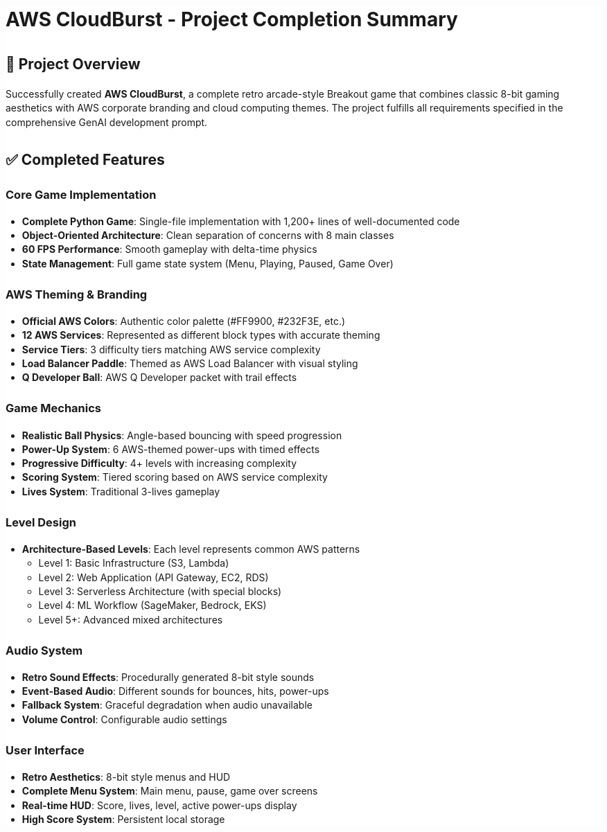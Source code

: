 # AWS CloudBurst - Project Completion Summary

## 🎯 Project Overview

Successfully created **AWS CloudBurst**, a complete retro arcade-style Breakout game that combines classic 8-bit gaming aesthetics with AWS corporate branding and cloud computing themes. The project fulfills all requirements specified in the comprehensive GenAI development prompt.

## ✅ Completed Features

### Core Game Implementation
- **Complete Python Game**: Single-file implementation with 1,200+ lines of well-documented code
- **Object-Oriented Architecture**: Clean separation of concerns with 8 main classes
- **60 FPS Performance**: Smooth gameplay with delta-time physics
- **State Management**: Full game state system (Menu, Playing, Paused, Game Over)

### AWS Theming & Branding
- **Official AWS Colors**: Authentic color palette (#FF9900, #232F3E, etc.)
- **12 AWS Services**: Represented as different block types with accurate theming
- **Service Tiers**: 3 difficulty tiers matching AWS service complexity
- **Load Balancer Paddle**: Themed as AWS Load Balancer with visual styling
- **Q Developer Ball**: AWS Q Developer packet with trail effects

### Game Mechanics
- **Realistic Ball Physics**: Angle-based bouncing with speed progression
- **Power-Up System**: 6 AWS-themed power-ups with timed effects
- **Progressive Difficulty**: 4+ levels with increasing complexity
- **Scoring System**: Tiered scoring based on AWS service complexity
- **Lives System**: Traditional 3-lives gameplay

### Level Design
- **Architecture-Based Levels**: Each level represents common AWS patterns
  - Level 1: Basic Infrastructure (S3, Lambda)
  - Level 2: Web Application (API Gateway, EC2, RDS)
  - Level 3: Serverless Architecture (with special blocks)
  - Level 4: ML Workflow (SageMaker, Bedrock, EKS)
  - Level 5+: Advanced mixed architectures

### Audio System
- **Retro Sound Effects**: Procedurally generated 8-bit style sounds
- **Event-Based Audio**: Different sounds for bounces, hits, power-ups
- **Fallback System**: Graceful degradation when audio unavailable
- **Volume Control**: Configurable audio settings

### User Interface
- **Retro Aesthetics**: 8-bit style menus and HUD
- **Complete Menu System**: Main menu, pause, game over screens
- **Real-time HUD**: Score, lives, level, active power-ups display
- **High Score System**: Persistent local storage
